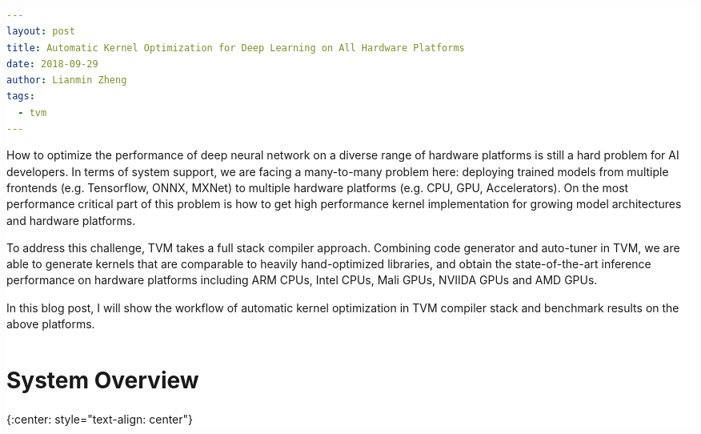 ```yaml
---
layout: post
title: Automatic Kernel Optimization for Deep Learning on All Hardware Platforms
date: 2018-09-29
author: Lianmin Zheng
tags:
  - tvm
---
```


How to optimize the performance of deep neural network on a diverse range of hardware platforms is still a hard
problem for AI developers. In terms of system support, we are facing a many-to-many problem here:
deploying trained models from multiple frontends (e.g. Tensorflow, ONNX, MXNet) to multiple
hardware platforms (e.g. CPU, GPU, Accelerators). On the most performance critical part of
this problem is how to get high performance kernel implementation for growing model
architectures and hardware platforms.

To address this challenge, TVM takes a full stack compiler approach. Combining code generator and auto-tuner in TVM,
we are able to generate kernels that are comparable to heavily hand-optimized libraries,
and obtain the state-of-the-art inference performance on hardware platforms including
ARM CPUs, Intel CPUs, Mali GPUs, NVIIDA GPUs and AMD GPUs.

In this blog post, I will show the workflow of automatic kernel optimization in TVM compiler stack and 
benchmark results on the above platforms.

# System Overview

{:center: style="text-align: center"}